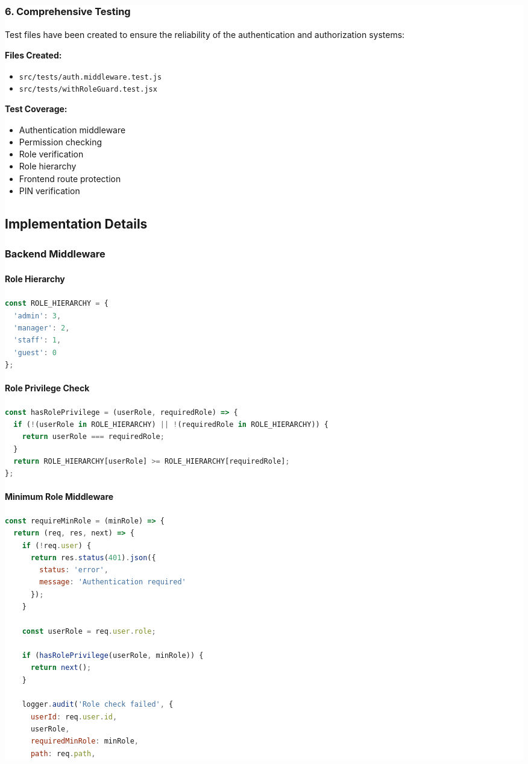 ### 6. Comprehensive Testing

Test files have been created to ensure the reliability of the authentication and authorization systems:

**Files Created:**
- `src/tests/auth.middleware.test.js`
- `src/tests/withRoleGuard.test.jsx`

**Test Coverage:**
- Authentication middleware
- Permission checking
- Role verification
- Role hierarchy
- Frontend route protection
- PIN verification

## Implementation Details

### Backend Middleware

#### Role Hierarchy

```javascript
const ROLE_HIERARCHY = {
  'admin': 3,
  'manager': 2,
  'staff': 1,
  'guest': 0
};
```

#### Role Privilege Check

```javascript
const hasRolePrivilege = (userRole, requiredRole) => {
  if (!(userRole in ROLE_HIERARCHY) || !(requiredRole in ROLE_HIERARCHY)) {
    return userRole === requiredRole;
  }
  return ROLE_HIERARCHY[userRole] >= ROLE_HIERARCHY[requiredRole];
};
```

#### Minimum Role Middleware

```javascript
const requireMinRole = (minRole) => {
  return (req, res, next) => {
    if (!req.user) {
      return res.status(401).json({
        status: 'error',
        message: 'Authentication required'
      });
    }

    const userRole = req.user.role;
    
    if (hasRolePrivilege(userRole, minRole)) {
      return next();
    }

    logger.audit('Role check failed', {
      userId: req.user.id,
      userRole,
      requiredMinRole: minRole,
      path: req.path,
```